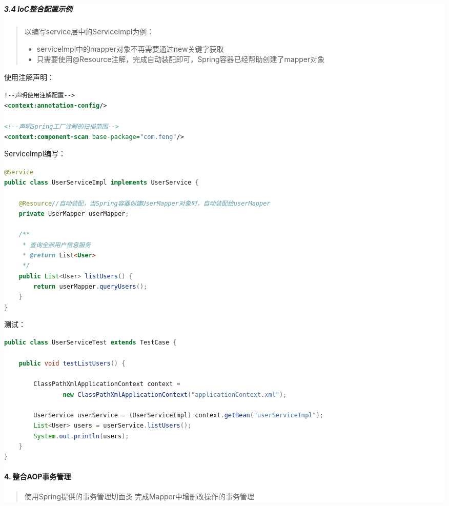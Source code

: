 ##### 3.4 IoC整合配置示例

> 以编写service层中的ServiceImpl为例：
>
> - serviceImpl中的mapper对象不再需要通过new关键字获取
> - 只需要使用@Resource注解，完成自动装配即可，Spring容器已经帮助创建了mapper对象

使用注解声明：

```xml
!--声明使用注解配置-->
<context:annotation-config/>

<!--声明Spring工厂注解的扫描范围-->
<context:component-scan base-package="com.feng"/>
```

ServiceImpl编写：

```java
@Service
public class UserServiceImpl implements UserService {

    @Resource//自动装配，当Spring容器创建UserMapper对象时，自动装配给userMapper
    private UserMapper userMapper;

    /**
     * 查询全部用户信息服务
     * @return List<User>
     */
    public List<User> listUsers() {
        return userMapper.queryUsers();
    }
}
```

测试：

```java
public class UserServiceTest extends TestCase {

    public void testListUsers() {

        ClassPathXmlApplicationContext context =
                new ClassPathXmlApplicationContext("applicationContext.xml");

        UserService userService = (UserServiceImpl) context.getBean("userServiceImpl");
        List<User> users = userService.listUsers();
        System.out.println(users);
    }
}
```

#### 4. 整合AOP事务管理

> 使用Spring提供的事务管理切面类 完成Mapper中增删改操作的事务管理
